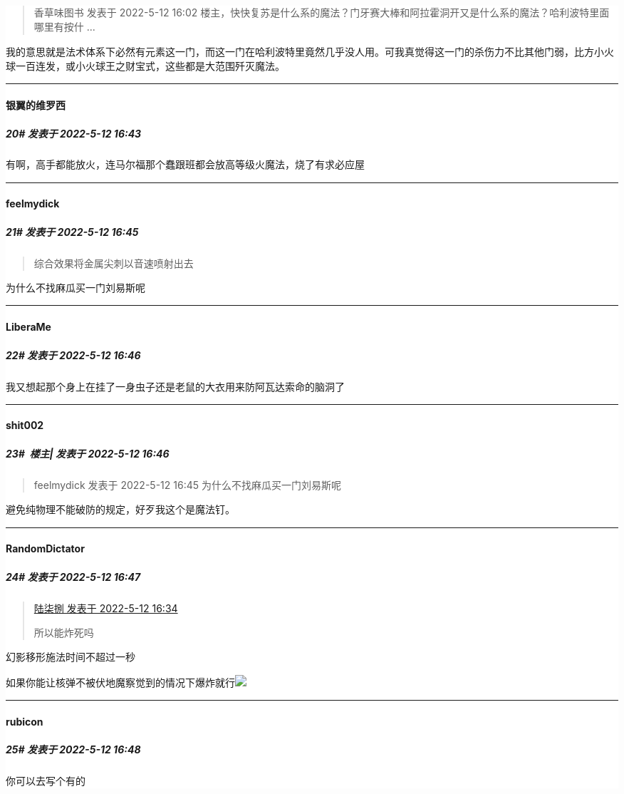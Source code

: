 <blockquote>香草味图书 发表于 2022-5-12 16:02
楼主，快快复苏是什么系的魔法？门牙赛大棒和阿拉霍洞开又是什么系的魔法？哈利波特里面哪里有按什 ...</blockquote>
我的意思就是法术体系下必然有元素这一门，而这一门在哈利波特里竟然几乎没人用。可我真觉得这一门的杀伤力不比其他门弱，比方小火球一百连发，或小火球王之财宝式，这些都是大范围歼灭魔法。

*****

####  银翼的维罗西  
##### 20#       发表于 2022-5-12 16:43

有啊，高手都能放火，连马尔福那个蠢跟班都会放高等级火魔法，烧了有求必应屋

*****

####  feelmydick  
##### 21#       发表于 2022-5-12 16:45

<blockquote>综合效果将金属尖刺以音速喷射出去</blockquote>
为什么不找麻瓜买一门刘易斯呢

*****

####  LiberaMe  
##### 22#       发表于 2022-5-12 16:46

我又想起那个身上在挂了一身虫子还是老鼠的大衣用来防阿瓦达索命的脑洞了

*****

####  shit002  
##### 23#         楼主| 发表于 2022-5-12 16:46

<blockquote>feelmydick 发表于 2022-5-12 16:45
为什么不找麻瓜买一门刘易斯呢</blockquote>
避免纯物理不能破防的规定，好歹我这个是魔法钉。

*****

####  RandomDictator  
##### 24#       发表于 2022-5-12 16:47

<blockquote><a href="httphttps://bbs.saraba1st.com/2b/forum.php?mod=redirect&amp;goto=findpost&amp;pid=55803905&amp;ptid=2069180" target="_blank">陆柒捌 发表于 2022-5-12 16:34</a>

所以能炸死吗</blockquote>
幻影移形施法时间不超过一秒

如果你能让核弹不被伏地魔察觉到的情况下爆炸就行<img src="https://static.saraba1st.com/image/smiley/face2017/037.png" referrerpolicy="no-referrer">

*****

####  rubicon  
##### 25#       发表于 2022-5-12 16:48

你可以去写个有的
